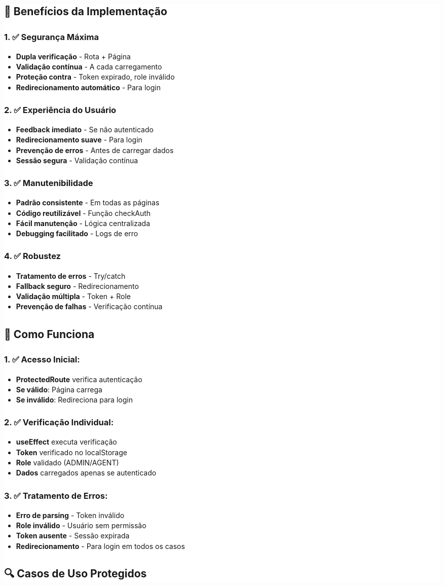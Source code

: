 ## 🎯 Benefícios da Implementação

### **1. ✅ Segurança Máxima**
- **Dupla verificação** - Rota + Página
- **Validação contínua** - A cada carregamento
- **Proteção contra** - Token expirado, role inválido
- **Redirecionamento automático** - Para login

### **2. ✅ Experiência do Usuário**
- **Feedback imediato** - Se não autenticado
- **Redirecionamento suave** - Para login
- **Prevenção de erros** - Antes de carregar dados
- **Sessão segura** - Validação contínua

### **3. ✅ Manutenibilidade**
- **Padrão consistente** - Em todas as páginas
- **Código reutilizável** - Função checkAuth
- **Fácil manutenção** - Lógica centralizada
- **Debugging facilitado** - Logs de erro

### **4. ✅ Robustez**
- **Tratamento de erros** - Try/catch
- **Fallback seguro** - Redirecionamento
- **Validação múltipla** - Token + Role
- **Prevenção de falhas** - Verificação contínua

## 🚀 Como Funciona

### **1. ✅ Acesso Inicial:**
- **ProtectedRoute** verifica autenticação
- **Se válido**: Página carrega
- **Se inválido**: Redireciona para login

### **2. ✅ Verificação Individual:**
- **useEffect** executa verificação
- **Token** verificado no localStorage
- **Role** validado (ADMIN/AGENT)
- **Dados** carregados apenas se autenticado

### **3. ✅ Tratamento de Erros:**
- **Erro de parsing** - Token inválido
- **Role inválido** - Usuário sem permissão
- **Token ausente** - Sessão expirada
- **Redirecionamento** - Para login em todos os casos

## 🔍 Casos de Uso Protegidos
